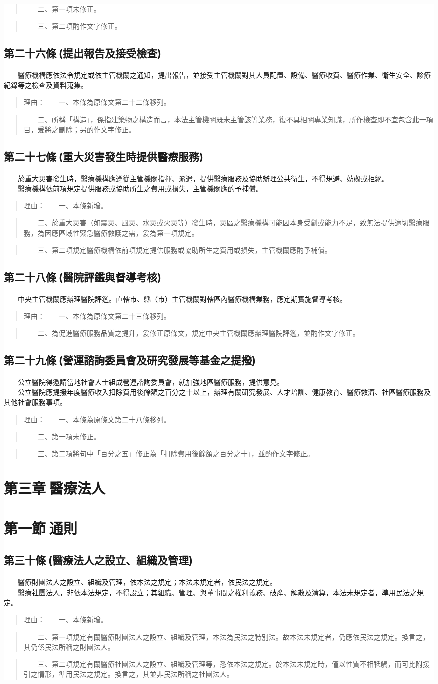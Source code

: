 > 　　二、第一項未修正。

> 　　三、第二項酌作文字修正。



第二十六條 (提出報告及接受檢查)
-------------------------------
　　醫療機構應依法令規定或依主管機關之通知，提出報告，並接受主管機關對其人員配置、設備、醫療收費、醫療作業、衛生安全、診療紀錄等之檢查及資料蒐集。  
> 理由：　　一、本條為原條文第二十二條移列。

> 　　二、所稱「構造」，係指建築物之構造而言，本法主管機關既未主管該等業務，復不具相關專業知識，所作檢查即不宜包含此一項目，爰將之刪除；另酌作文字修正。



第二十七條 (重大災害發生時提供醫療服務)
---------------------------------------
　　於重大災害發生時，醫療機構應遵從主管機關指揮、派遣，提供醫療服務及協助辦理公共衛生，不得規避、妨礙或拒絕。  
　　醫療機構依前項規定提供服務或協助所生之費用或損失，主管機關應酌予補償。  
> 理由：　　一、本條新增。

> 　　二、於重大災害（如震災、風災、水災或火災等）發生時，災區之醫療機構可能因本身受創或能力不足，致無法提供適切醫療服務，為因應區域性緊急醫療救護之需，爰為第一項規定。

> 　　三、第二項規定醫療機構依前項規定提供服務或協助所生之費用或損失，主管機關應酌予補償。



第二十八條 (醫院評鑑與督導考核)
-------------------------------
　　中央主管機關應辦理醫院評鑑。直轄市、縣（市）主管機關對轄區內醫療機構業務，應定期實施督導考核。  
> 理由：　　一、本條為原條文第二十三條移列。

> 　　二、為促進醫療服務品質之提升，爰修正原條文，規定中央主管機關應辦理醫院評鑑，並酌作文字修正。



第二十九條 (營運諮詢委員會及研究發展等基金之提撥)
-------------------------------------------------
　　公立醫院得邀請當地社會人士組成營運諮詢委員會，就加強地區醫療服務，提供意見。  
　　公立醫院應提撥年度醫療收入扣除費用後餘額之百分之十以上，辦理有關研究發展、人才培訓、健康教育、醫療救濟、社區醫療服務及其他社會服務事項。  
> 理由：　　一、本條為原條文第二十八條移列。

> 　　二、第一項未修正。

> 　　三、第二項將句中「百分之五」修正為「扣除費用後餘額之百分之十」，並酌作文字修正。



第三章  醫療法人
================
第一節  通則
============
第三十條 (醫療法人之設立、組織及管理)
-------------------------------------
　　醫療財團法人之設立、組織及管理，依本法之規定；本法未規定者，依民法之規定。  
　　醫療社團法人，非依本法規定，不得設立；其組織、管理、與董事間之權利義務、破產、解散及清算，本法未規定者，準用民法之規定。  
> 理由：　　一、本條新增。

> 　　二、第一項規定有關醫療財團法人之設立、組織及管理，本法為民法之特別法。故本法未規定者，仍應依民法之規定。換言之，其仍係民法所稱之財團法人。

> 　　三、第二項規定有關醫療社團法人之設立、組織及管理等，悉依本法之規定。於本法未規定時，僅以性質不相牴觸，而可比附援引之情形，準用民法之規定。換言之，其並非民法所稱之社團法人。
